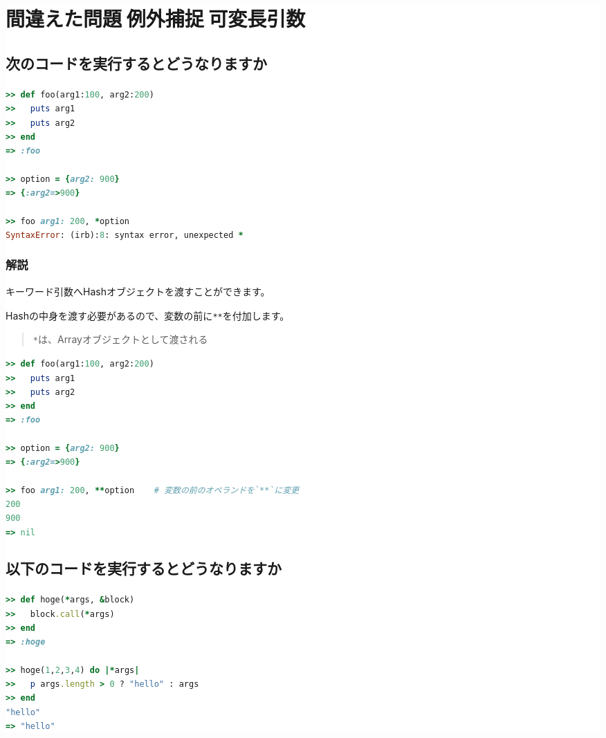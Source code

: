 間違えた問題 例外捕捉 可変長引数
===========================




## 次のコードを実行するとどうなりますか

```ruby
>> def foo(arg1:100, arg2:200)
>>   puts arg1
>>   puts arg2
>> end
=> :foo

>> option = {arg2: 900}
=> {:arg2=>900}

>> foo arg1: 200, *option
SyntaxError: (irb):8: syntax error, unexpected *
```



### 解説

キーワード引数へHashオブジェクトを渡すことができます。

Hashの中身を渡す必要があるので、変数の前に`**`を付加します。

> `*`は、Arrayオブジェクトとして渡される

```ruby
>> def foo(arg1:100, arg2:200)
>>   puts arg1
>>   puts arg2
>> end
=> :foo

>> option = {arg2: 900}
=> {:arg2=>900}

>> foo arg1: 200, **option    # 変数の前のオペランドを`**`に変更
200
900
=> nil
```



## 以下のコードを実行するとどうなりますか

```ruby
>> def hoge(*args, &block)
>>   block.call(*args)
>> end
=> :hoge

>> hoge(1,2,3,4) do |*args|
>>   p args.length > 0 ? "hello" : args
>> end
"hello"
=> "hello"
```
